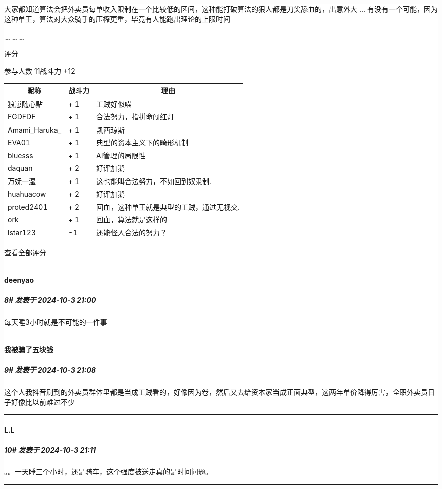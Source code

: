 大家都知道算法会把外卖员每单收入限制在一个比较低的区间，这种能打破算法的狠人都是刀尖舔血的，出意外大 ...</blockquote>
有没有一个可能，因为这种单王，算法对大众骑手的压榨更重，毕竟有人能跑出理论的上限时间

﹍﹍﹍

评分

 参与人数 11战斗力 +12

|昵称|战斗力|理由|
|----|---|---|
| 狼崽随心贴| + 1|工贼好似喵|
| FGDFDF| + 1|合法努力，指拼命闯红灯|
| Amami_Haruka_| + 1|凯西琼斯|
| EVA01| + 1|典型的资本主义下的畸形机制|
| bluesss| + 1|AI管理的局限性|
| daquan| + 2|好评加鹅|
| 万妩一湿| + 1|这也能叫合法努力，不如回到奴隶制.|
| huahuacow| + 2|好评加鹅|
| proted2401| + 2|回血，这种单王就是典型的工贼，通过无视交.|
| ork| + 1|回血，算法就是这样的|
| lstar123|-1|还能怪人合法的努力？|

查看全部评分

*****

####  deenyao  
##### 8#       发表于 2024-10-3 21:00

每天睡3小时就是不可能的一件事

*****

####  我被骗了五块钱  
##### 9#       发表于 2024-10-3 21:08

这个人我抖音刷到的外卖员群体里都是当成工贼看的，好像因为卷，然后又去给资本家当成正面典型，这两年单价降得厉害，全职外卖员日子好像比以前难过不少

*****

####  L.L  
##### 10#       发表于 2024-10-3 21:11

。。一天睡三个小时，还是骑车，这个强度被送走真的是时间问题。

*****
